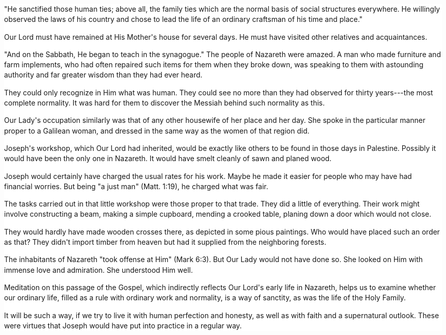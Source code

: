 "He sanctified those human ties; above all, the family ties which are
the normal basis of social structures everywhere. He willingly observed
the laws of his country and chose to lead the life of an ordinary
craftsman of his time and place."

Our Lord must have remained at His Mother\'s house for several days. He
must have visited other relatives and acquaintances.

"And on the Sabbath, He began to teach in the synagogue." The people of
Nazareth were amazed. A man who made furniture and farm implements, who
had often repaired such items for them when they broke down, was
speaking to them with astounding authority and far greater wisdom than
they had ever heard.

They could only recognize in Him what was human. They could see no more
than they had observed for thirty years---the most complete normality.
It was hard for them to discover the Messiah behind such normality as
this.

Our Lady\'s occupation similarly was that of any other housewife of her
place and her day. She spoke in the particular manner proper to a
Galilean woman, and dressed in the same way as the women of that region
did.

Joseph\'s workshop, which Our Lord had inherited, would be exactly like
others to be found in those days in Palestine. Possibly it would have
been the only one in Nazareth. It would have smelt cleanly of sawn and
planed wood.

Joseph would certainly have charged the usual rates for his work. Maybe
he made it easier for people who may have had financial worries. But
being "a just man" (Matt. 1:19), he charged what was fair.

The tasks carried out in that little workshop were those proper to that
trade. They did a little of everything. Their work might involve
constructing a beam, making a simple cupboard, mending a crooked table,
planing down a door which would not close.

They would hardly have made wooden crosses there, as depicted in some
pious paintings. Who would have placed such an order as that? They
didn\'t import timber from heaven but had it supplied from the
neighboring forests.

The inhabitants of Nazareth "took offense at Him" (Mark 6:3). But Our
Lady would not have done so. She looked on Him with immense love and
admiration. She understood Him well.

Meditation on this passage of the Gospel, which indirectly reflects Our
Lord\'s early life in Nazareth, helps us to examine whether our ordinary
life, filled as a rule with ordinary work and normality, is a way of
sanctity, as was the life of the Holy Family.

It will be such a way, if we try to live it with human perfection and
honesty, as well as with faith and a supernatural outlook. These were
virtues that Joseph would have put into practice in a regular way.
